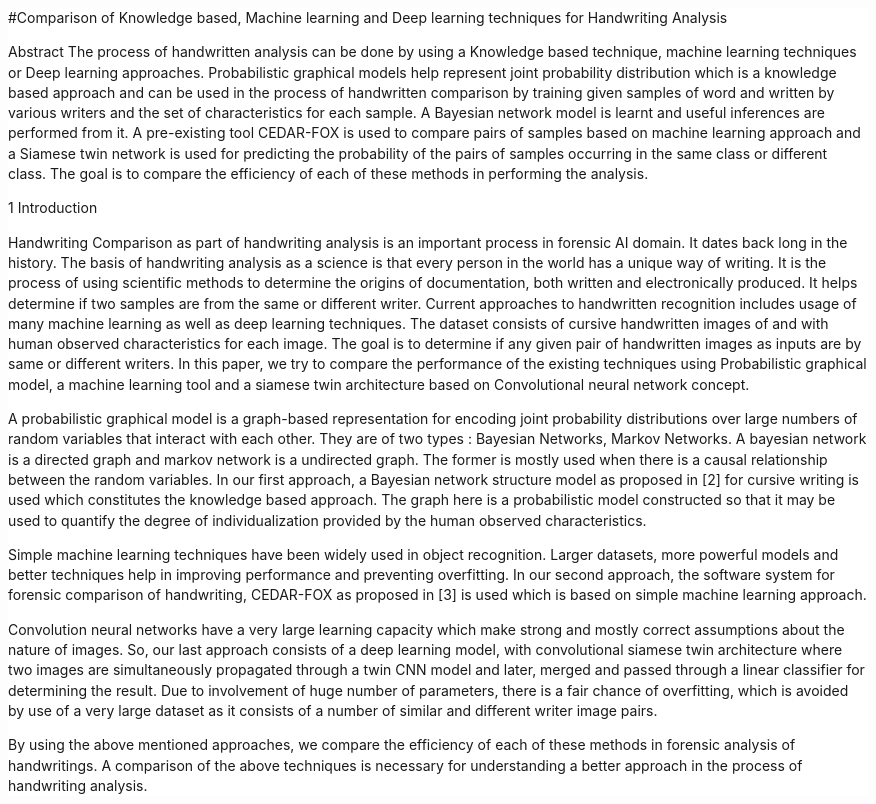 
#Comparison of Knowledge based, Machine learning and Deep learning techniques for Handwriting Analysis 

Abstract
The process of handwritten analysis can be done by using a Knowledge based technique, machine learning techniques or  Deep learning approaches. Probabilistic graphical models help represent joint probability distribution which is a knowledge based approach and can be used in the process of handwritten comparison by training given samples of word and written by various writers and the set of characteristics for each sample. A Bayesian network model is learnt and useful inferences are performed from it. A pre-existing tool CEDAR-FOX is used to compare pairs of samples based on machine learning approach and a Siamese twin network is used for predicting the probability of the pairs of samples occurring in the same class or different class. The goal is to compare the efficiency of each of these methods in performing the analysis. 

1	Introduction

Handwriting Comparison as part of handwriting analysis is an important process in forensic AI domain. It dates back long in the history. The basis of handwriting analysis as a science is that every person in the world has a unique way of writing. It is the process of using scientific methods to determine the origins of documentation, both written and electronically produced. It helps determine if two samples are from the same or different writer. Current approaches to handwritten recognition includes usage of  many  machine learning as well as deep learning techniques. The dataset consists of cursive handwritten images of and with human observed characteristics for each image. The goal is to determine if any given pair of handwritten images as inputs are by same or different writers. In this paper, we try to compare the performance of the existing techniques using Probabilistic graphical model, a machine learning tool and a siamese twin architecture based on Convolutional neural network concept.

A probabilistic graphical model is a graph-based representation for encoding joint probability distributions over large numbers of random variables that interact with each other. They are of two types : Bayesian Networks, Markov Networks. A bayesian network is a directed graph and markov network is a undirected graph. The former is mostly used when there is a causal relationship between the random variables. In our first approach, a Bayesian network structure model as proposed in [2] for cursive writing is used which constitutes the knowledge based approach. The graph here is a probabilistic model constructed so that it may be used to quantify the degree of individualization provided by the human observed characteristics.

Simple machine learning techniques have been widely used in object recognition. Larger datasets, more powerful models and better techniques help in improving performance and preventing overfitting. In our second approach, the software system for forensic comparison of handwriting, CEDAR-FOX as proposed in [3] is used which is based on simple machine learning approach. 

Convolution neural networks have a very large learning capacity which make strong and mostly correct assumptions about the nature of images. So, our last approach consists of a deep learning model, with convolutional siamese twin architecture where two images are simultaneously propagated through a twin CNN model and later, merged and passed through a linear classifier for determining the result. Due to involvement of huge number of parameters, there is a fair chance of overfitting, which is avoided by use of a very large dataset as it consists of a number of similar and different writer image pairs.

By using the above mentioned approaches, we compare the efficiency of each of these methods in forensic analysis of handwritings. A comparison of the above techniques is necessary for understanding a better approach in the process of handwriting analysis.  
